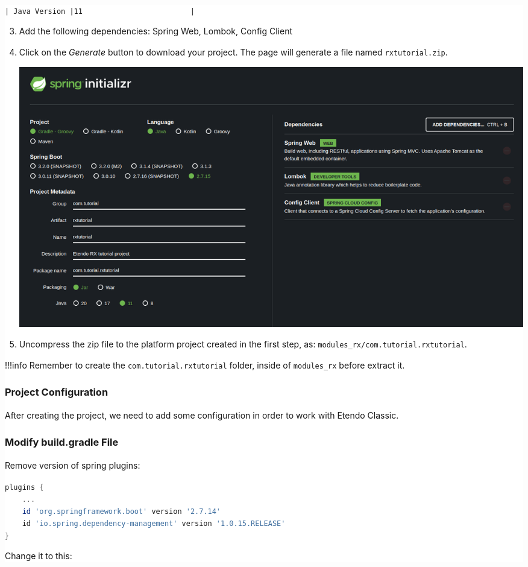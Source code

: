     | Java Version |11                         |

3. Add the following dependencies: Spring Web, Lombok, Config Client
4. Click on the *Generate* button to download your project. The page will generate a file named `rxtutorial.zip`.

    ![spring-initializr.png](../../../assets/developer-guide/etendo-rx/tutorial/spring-initializr.png)

5. Uncompress the zip file to the platform project created in the first step, as: `modules_rx/com.tutorial.rxtutorial`.

!!!info
    Remember to create the `com.tutorial.rxtutorial` folder, inside of `modules_rx` before extract it.


### Project Configuration

After creating the project, we need to add some configuration in order to work with Etendo Classic.

### Modify build.gradle File

Remove version of spring plugins:

```groovy
plugins {
    ...
    id 'org.springframework.boot' version '2.7.14'
    id 'io.spring.dependency-management' version '1.0.15.RELEASE'
}
```

Change it to this:
